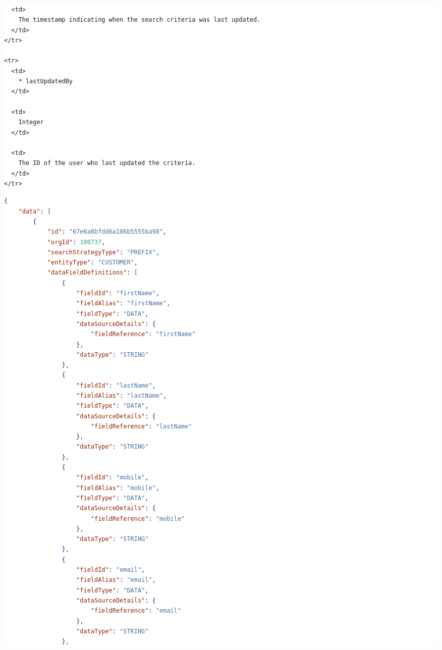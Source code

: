       <td>
        The timestamp indicating when the search criteria was last updated.
      </td>
    </tr>

    <tr>
      <td>
        * lastUpdatedBy
      </td>

      <td>
        Integer
      </td>

      <td>
        The ID of the user who last updated the criteria.
      </td>
    </tr>
  </tbody>
</Table>

```json Customer
{
    "data": [
        {
            "id": "67e6a8bfdd6a186b5555ba98",
            "orgId": 100737,
            "searchStrategyType": "PREFIX",
            "entityType": "CUSTOMER",
            "dataFieldDefinitions": [
                {
                    "fieldId": "firstName",
                    "fieldAlias": "firstName",
                    "fieldType": "DATA",
                    "dataSourceDetails": {
                        "fieldReference": "firstName"
                    },
                    "dataType": "STRING"
                },
                {
                    "fieldId": "lastName",
                    "fieldAlias": "lastName",
                    "fieldType": "DATA",
                    "dataSourceDetails": {
                        "fieldReference": "lastName"
                    },
                    "dataType": "STRING"
                },
                {
                    "fieldId": "mobile",
                    "fieldAlias": "mobile",
                    "fieldType": "DATA",
                    "dataSourceDetails": {
                        "fieldReference": "mobile"
                    },
                    "dataType": "STRING"
                },
                {
                    "fieldId": "email",
                    "fieldAlias": "email",
                    "fieldType": "DATA",
                    "dataSourceDetails": {
                        "fieldReference": "email"
                    },
                    "dataType": "STRING"
                },
```